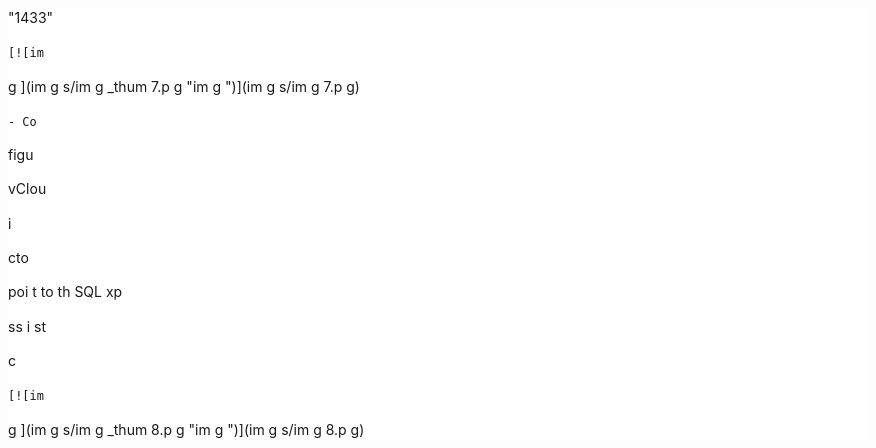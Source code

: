  "1433"
    
    [![im
g
](im
g
s/im
g
_thum
7.p
g "im
g
")](im
g
s/im
g
7.p
g)
    
    - Co
figu

 vClou
 
i

cto
 


 poi
t to th
 SQL 
xp

ss i
st

c

    
    [![im
g
](im
g
s/im
g
_thum
8.p
g "im
g
")](im
g
s/im
g
8.p
g)







